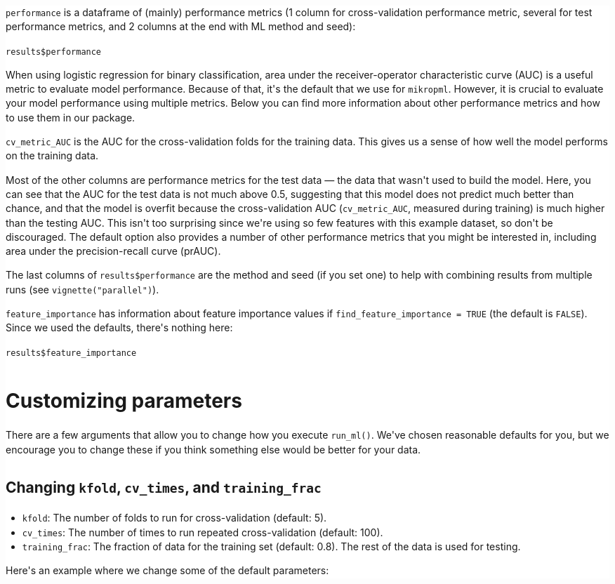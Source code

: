 `performance` is a dataframe of (mainly) performance metrics (1 column for
cross-validation performance metric, several for test performance metrics, and 2
columns at the end with ML method and seed):

```{r}
results$performance
```

When using logistic regression for binary classification, area under the
receiver-operator characteristic curve (AUC) is a useful metric to evaluate
model performance. Because of that, it's the default that we use for `mikropml`.
However, it is crucial to evaluate your model performance using multiple
metrics. Below you can find more information about other performance metrics and
how to use them in our package.

`cv_metric_AUC` is the AUC for the cross-validation folds for the training data.
This gives us a sense of how well the model performs on the training data.

Most of the other columns are performance metrics for the test data — the data
that wasn't used to build the model. Here, you can see that the AUC for the test
data is not much above 0.5, suggesting that this model does not predict much
better than chance, and that the model is overfit because the cross-validation
AUC (`cv_metric_AUC`, measured during training) is much higher than the testing
AUC. This isn't too surprising since we're using so few features with this
example dataset, so don't be discouraged. The default option also provides a
number of other performance metrics that you might be interested in, including
area under the precision-recall curve (prAUC).

The last columns of `results$performance` are the method and seed (if you set
one) to help with combining results from multiple runs (see
`vignette("parallel")`).

`feature_importance` has information about feature importance values if
`find_feature_importance = TRUE` (the default is `FALSE`). Since we used the
defaults, there's nothing here:

```{r}
results$feature_importance
```

# Customizing parameters

There are a few arguments that allow you to change how you execute `run_ml()`.
We've chosen reasonable defaults for you, but we encourage you to change these
if you think something else would be better for your data.

## Changing `kfold`, `cv_times`, and `training_frac`

- `kfold`: The number of folds to run for cross-validation (default: 5).
- `cv_times`: The number of times to run repeated cross-validation (default: 100).
- `training_frac`: The fraction of data for the training set (default: 0.8). The rest of the data is used for testing.

Here's an example where we change some of the default parameters:

